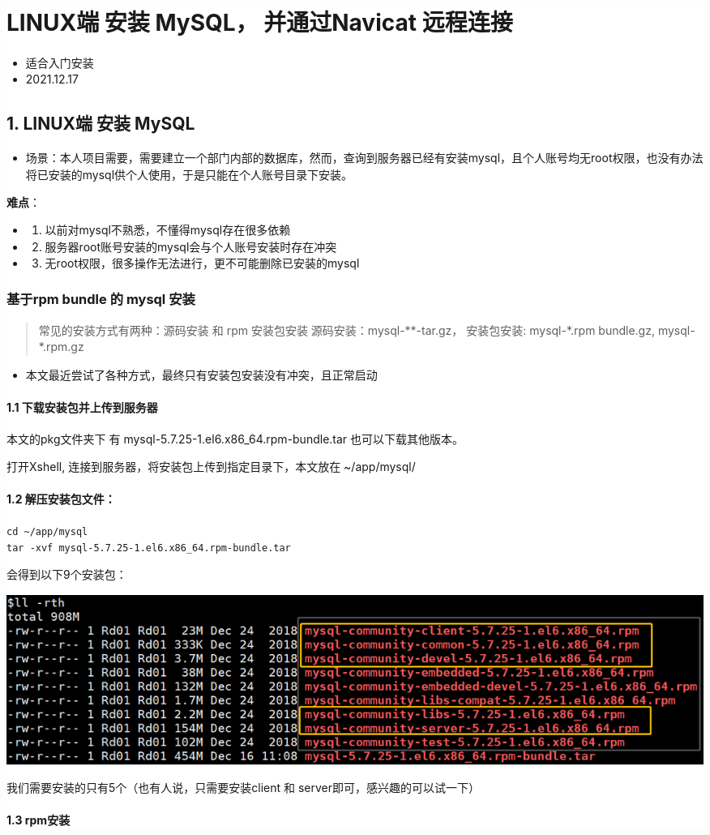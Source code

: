 # LINUX端 安装 MySQL， 并通过Navicat 远程连接
- 适合入门安装
- 2021.12.17

## 1. LINUX端 安装 MySQL

- 场景：本人项目需要，需要建立一个部门内部的数据库，然而，查询到服务器已经有安装mysql，且个人账号均无root权限，也没有办法将已安装的mysql供个人使用，于是只能在个人账号目录下安装。

**难点**：

- 1. 以前对mysql不熟悉，不懂得mysql存在很多依赖
- 2. 服务器root账号安装的mysql会与个人账号安装时存在冲突
- 3. 无root权限，很多操作无法进行，更不可能删除已安装的mysql

### 基于rpm bundle 的 mysql 安装

>常见的安装方式有两种：源码安装 和 rpm 安装包安装
>源码安装：mysql-\*\*-tar.gz， 
>安装包安装:  mysql-\*.rpm bundle.gz,  mysql-\*.rpm.gz

- 本文最近尝试了各种方式，最终只有安装包安装没有冲突，且正常启动

#### 1.1 下载安装包并上传到服务器
本文的pkg文件夹下 有 mysql-5.7.25-1.el6.x86_64.rpm-bundle.tar
也可以下载其他版本。

打开Xshell, 连接到服务器，将安装包上传到指定目录下，本文放在 ~/app/mysql/

#### 1.2 解压安装包文件：

```shell
cd ~/app/mysql
tar -xvf mysql-5.7.25-1.el6.x86_64.rpm-bundle.tar
```

会得到以下9个安装包：

![rpm_pkg](fig/rpm_pkg.png)

我们需要安装的只有5个（也有人说，只需要安装client 和 server即可，感兴趣的可以试一下）

#### 1.3 rpm安装 
